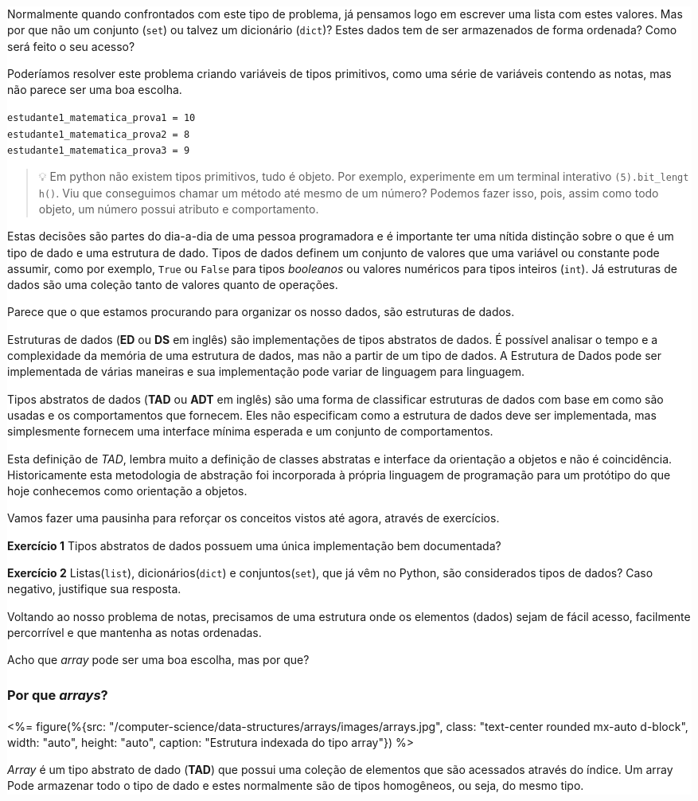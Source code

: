 Normalmente quando confrontados com este tipo de problema, já pensamos logo em escrever uma lista com estes valores. Mas por que não um conjunto (`set`) ou talvez um dicionário (`dict`)? Estes dados tem de ser armazenados de forma ordenada? Como será feito o seu acesso?

Poderíamos resolver este problema criando variáveis de tipos primitivos, como uma série de variáveis contendo as notas, mas não parece ser uma boa escolha.

```language-python
estudante1_matematica_prova1 = 10
estudante1_matematica_prova2 = 8
estudante1_matematica_prova3 = 9
```

> 💡 Em python não existem tipos primitivos, tudo é objeto. Por exemplo, experimente em um terminal interativo `(5).bit_length()`. Viu que conseguimos chamar um método até mesmo de um número? Podemos fazer isso, pois, assim como todo objeto, um número possui atributo e comportamento.

Estas decisões são partes do dia-a-dia de uma pessoa programadora e é importante ter uma nítida distinção sobre o que é um tipo de dado e uma estrutura de dado. Tipos de dados definem um conjunto de valores que uma variável ou constante pode assumir, como por exemplo, `True` ou `False` para tipos _booleanos_ ou valores numéricos para tipos inteiros (`int`). Já estruturas de dados são uma coleção tanto de valores quanto de operações.

Parece que o que estamos procurando para organizar os nosso dados, são estruturas de dados.

Estruturas de dados (**ED** ou **DS** em inglês) são implementações de tipos abstratos de dados. É possível analisar o tempo e a complexidade da memória de uma estrutura de dados, mas não a partir de um tipo de dados. A Estrutura de Dados pode ser implementada de várias maneiras e sua implementação pode variar de linguagem para linguagem.

Tipos abstratos de dados (**TAD** ou **ADT** em inglês) são uma forma de classificar estruturas de dados com base em como são usadas e os comportamentos que fornecem. Eles não especificam como a estrutura de dados deve ser implementada, mas simplesmente fornecem uma interface mínima esperada e um conjunto de comportamentos.

Esta definição de _TAD_, lembra muito a definição de classes abstratas e interface da orientação a objetos e não é coincidência. Historicamente esta metodologia de abstração foi incorporada à própria linguagem de programação para um protótipo do que hoje conhecemos como orientação a objetos.

Vamos fazer uma pausinha para reforçar os conceitos vistos até agora, através de exercícios.

**Exercício 1**  Tipos abstratos de dados possuem uma única implementação bem documentada?

**Exercício 2** Listas(`list`), dicionários(`dict`) e conjuntos(`set`), que já vêm no Python, são considerados tipos de dados? Caso negativo, justifique sua resposta.

Voltando ao nosso problema de notas, precisamos de uma estrutura onde os elementos (dados) sejam de fácil acesso, facilmente percorrível e que mantenha as notas ordenadas.

Acho que _array_ pode ser uma boa escolha, mas por que?

### Por que _arrays_?

<%= figure(%{src: "/computer-science/data-structures/arrays/images/arrays.jpg", class: "text-center rounded mx-auto d-block", width: "auto", height: "auto", caption: "Estrutura indexada do tipo array"}) %>

_Array_ é um tipo abstrato de dado (**TAD**) que possui uma coleção de elementos que são acessados através do índice. Um array Pode armazenar todo o tipo de dado e estes normalmente são de tipos homogêneos, ou seja, do mesmo tipo.
